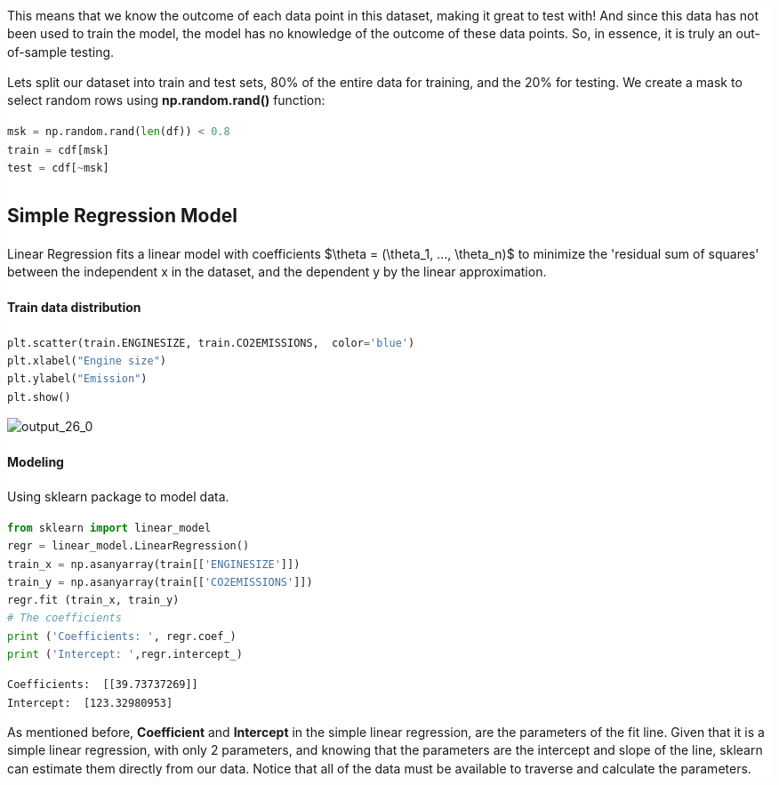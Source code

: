 This means that we know the outcome of each data point in this dataset, making it great to test with! And since this data has not been used to train the model, the model has no knowledge of the outcome of these data points. So, in essence, it is truly an out-of-sample testing.

Lets split our dataset into train and test sets, 80% of the entire data for training, and the 20% for testing. We create a mask to select random rows using __np.random.rand()__ function: 


```python
msk = np.random.rand(len(df)) < 0.8
train = cdf[msk]
test = cdf[~msk]
```

<h2 id="simple_regression">Simple Regression Model</h2>
Linear Regression fits a linear model with coefficients $\theta = (\theta_1, ..., \theta_n)$ to minimize the 'residual sum of squares' between the independent x in the dataset, and the dependent y by the linear approximation. 

#### Train data distribution


```python
plt.scatter(train.ENGINESIZE, train.CO2EMISSIONS,  color='blue')
plt.xlabel("Engine size")
plt.ylabel("Emission")
plt.show()
```


![output_26_0](https://user-images.githubusercontent.com/46414243/73119376-898c2300-3f69-11ea-9bda-fb4489f4e82a.png)


#### Modeling
Using sklearn package to model data.


```python
from sklearn import linear_model
regr = linear_model.LinearRegression()
train_x = np.asanyarray(train[['ENGINESIZE']])
train_y = np.asanyarray(train[['CO2EMISSIONS']])
regr.fit (train_x, train_y)
# The coefficients
print ('Coefficients: ', regr.coef_)
print ('Intercept: ',regr.intercept_)
```

    Coefficients:  [[39.73737269]]
    Intercept:  [123.32980953]


As mentioned before, __Coefficient__ and __Intercept__ in the simple linear regression, are the parameters of the fit line. 
Given that it is a simple linear regression, with only 2 parameters, and knowing that the parameters are the intercept and slope of the line, sklearn can estimate them directly from our data. 
Notice that all of the data must be available to traverse and calculate the parameters.

